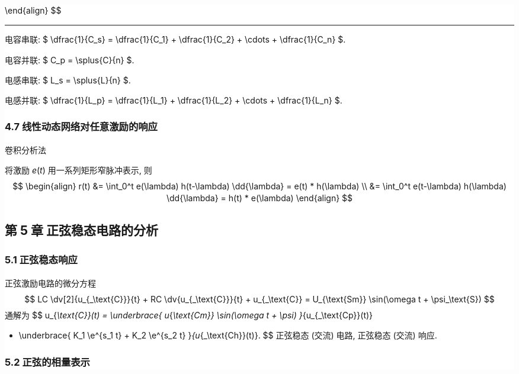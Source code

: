 \end{align}
$$

---

电容串联: $ \dfrac{1}{C_s} = \dfrac{1}{C_1} + \dfrac{1}{C_2} + \cdots + \dfrac{1}{C_n} $.

电容并联: $ C_p = \splus{C}{n} $.

电感串联: $ L_s = \splus{L}{n} $.

电感并联: $ \dfrac{1}{L_p} = \dfrac{1}{L_1} + \dfrac{1}{L_2} + \cdots + \dfrac{1}{L_n} $.

### 4.7	线性动态网络对任意激励的响应

卷积分析法

将激励 $e(t)$ 用一系列矩形窄脉冲表示, 则
$$
\begin{align}
r(t) &= \int_0^t e(\lambda) h(t-\lambda) \dd{\lambda}
= e(t) * h(\lambda)
\\
&= \int_0^t e(t-\lambda) h(\lambda) \dd{\lambda}
= h(t) * e(\lambda)
\end{align}
$$







## 第 5 章	正弦稳态电路的分析

### 5.1	正弦稳态响应

正弦激励电路的微分方程
$$
LC \dv[2]{u_{_\text{C}}}{t} + RC \dv{u_{_\text{C}}}{t} + u_{_\text{C}} = U_{\text{Sm}} \sin(\omega t + \psi_\text{S})
$$
通解为
$$
u_{_\text{C}}(t) = \underbrace{
	u_{_\text{Cm}} \sin(\omega t + \psi)
}_{u_{_\text{Cp}}(t)}
+ \underbrace{
	K_1 \e^{s_1 t} + K_2 \e^{s_2 t}
}_{u_{_\text{Ch}}(t)}.
$$
正弦稳态 (交流) 电路, 正弦稳态 (交流) 响应.

### 5.2	正弦的相量表示
